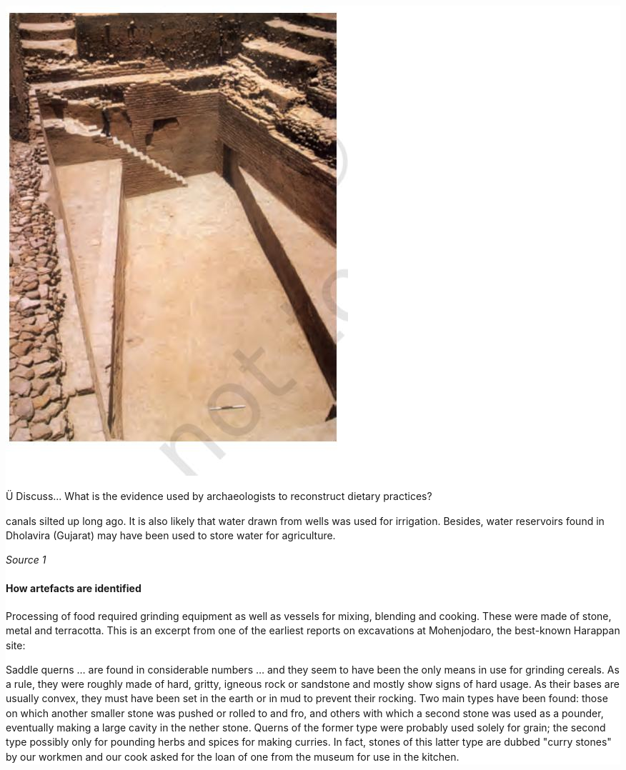 ![](_page_3_Picture_5.jpeg)

Ü Discuss... What is the evidence used by archaeologists to reconstruct dietary practices?

canals silted up long ago. It is also likely that water drawn from wells was used for irrigation. Besides, water reservoirs found in Dholavira (Gujarat) may have been used to store water for agriculture.

*Source 1*

#### How artefacts are identified

Processing of food required grinding equipment as well as vessels for mixing, blending and cooking. These were made of stone, metal and terracotta. This is an excerpt from one of the earliest reports on excavations at Mohenjodaro, the best-known Harappan site:

Saddle querns … are found in considerable numbers … and they seem to have been the only means in use for grinding cereals. As a rule, they were roughly made of hard, gritty, igneous rock or sandstone and mostly show signs of hard usage. As their bases are usually convex, they must have been set in the earth or in mud to prevent their rocking. Two main types have been found: those on which another smaller stone was pushed or rolled to and fro, and others with which a second stone was used as a pounder, eventually making a large cavity in the nether stone. Querns of the former type were probably used solely for grain; the second type possibly only for pounding herbs and spices for making curries. In fact, stones of this latter type are dubbed "curry stones" by our workmen and our cook asked for the loan of one from the museum for use in the kitchen.
